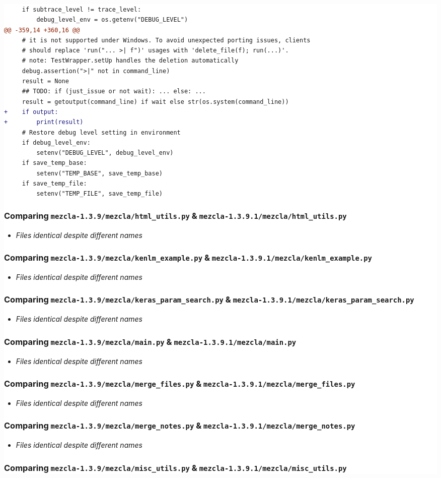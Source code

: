 ```diff
     if subtrace_level != trace_level:
         debug_level_env = os.getenv("DEBUG_LEVEL")
@@ -359,14 +360,16 @@
     # it is not supported under Windows. To avoid unexpected porting issues, clients
     # should replace 'run("... >| f")' usages with 'delete_file(f); run(...)'.
     # note: TestWrapper.setUp handles the deletion automatically
     debug.assertion(">|" not in command_line)
     result = None
     ## TODO: if (just_issue or not wait): ... else: ...
     result = getoutput(command_line) if wait else str(os.system(command_line))
+    if output:
+        print(result)
     # Restore debug level setting in environment
     if debug_level_env:
         setenv("DEBUG_LEVEL", debug_level_env)
     if save_temp_base:
         setenv("TEMP_BASE", save_temp_base)
     if save_temp_file:
         setenv("TEMP_FILE", save_temp_file)
```

### Comparing `mezcla-1.3.9/mezcla/html_utils.py` & `mezcla-1.3.9.1/mezcla/html_utils.py`

 * *Files identical despite different names*

### Comparing `mezcla-1.3.9/mezcla/kenlm_example.py` & `mezcla-1.3.9.1/mezcla/kenlm_example.py`

 * *Files identical despite different names*

### Comparing `mezcla-1.3.9/mezcla/keras_param_search.py` & `mezcla-1.3.9.1/mezcla/keras_param_search.py`

 * *Files identical despite different names*

### Comparing `mezcla-1.3.9/mezcla/main.py` & `mezcla-1.3.9.1/mezcla/main.py`

 * *Files identical despite different names*

### Comparing `mezcla-1.3.9/mezcla/merge_files.py` & `mezcla-1.3.9.1/mezcla/merge_files.py`

 * *Files identical despite different names*

### Comparing `mezcla-1.3.9/mezcla/merge_notes.py` & `mezcla-1.3.9.1/mezcla/merge_notes.py`

 * *Files identical despite different names*

### Comparing `mezcla-1.3.9/mezcla/misc_utils.py` & `mezcla-1.3.9.1/mezcla/misc_utils.py`

